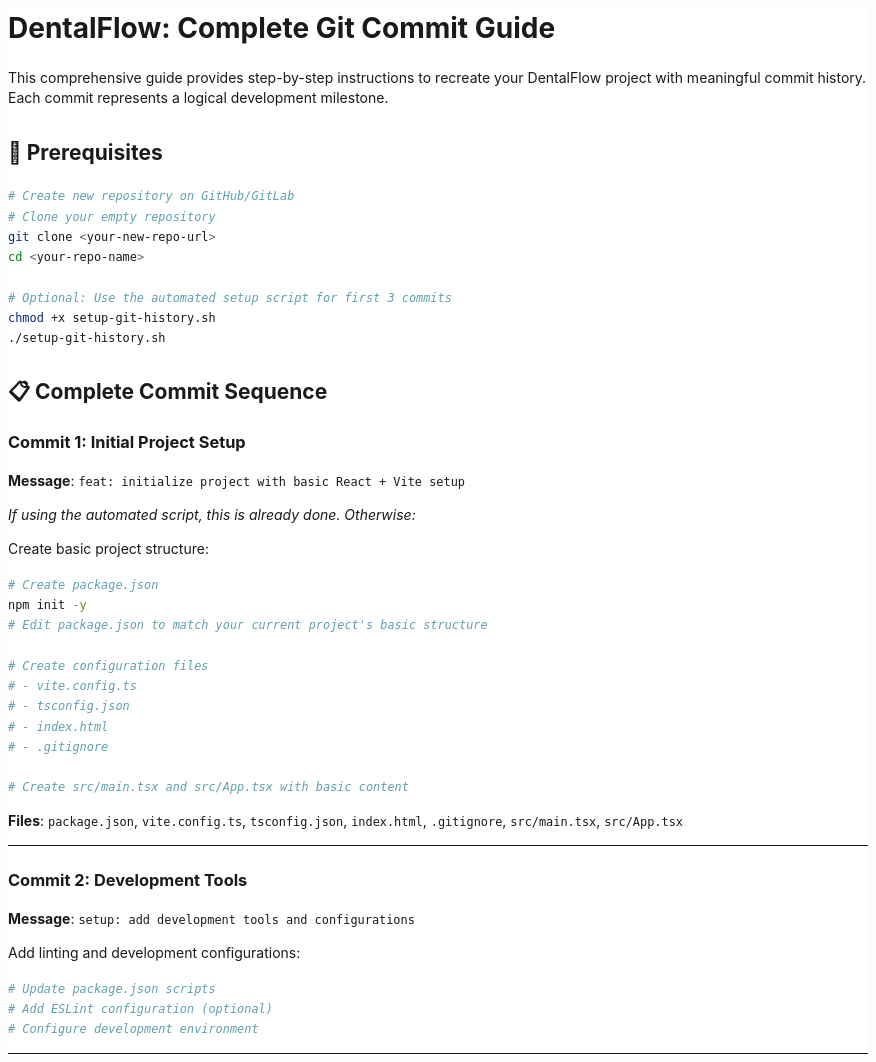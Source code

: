 # DentalFlow: Complete Git Commit Guide

This comprehensive guide provides step-by-step instructions to recreate your DentalFlow project with meaningful commit history. Each commit represents a logical development milestone.

## 🚀 Prerequisites

```bash
# Create new repository on GitHub/GitLab
# Clone your empty repository
git clone <your-new-repo-url>
cd <your-repo-name>

# Optional: Use the automated setup script for first 3 commits
chmod +x setup-git-history.sh
./setup-git-history.sh
```

## 📋 Complete Commit Sequence

### Commit 1: Initial Project Setup
**Message**: `feat: initialize project with basic React + Vite setup`

*If using the automated script, this is already done. Otherwise:*

Create basic project structure:
```bash
# Create package.json
npm init -y
# Edit package.json to match your current project's basic structure

# Create configuration files
# - vite.config.ts
# - tsconfig.json  
# - index.html
# - .gitignore

# Create src/main.tsx and src/App.tsx with basic content
```

**Files**: `package.json`, `vite.config.ts`, `tsconfig.json`, `index.html`, `.gitignore`, `src/main.tsx`, `src/App.tsx`

---

### Commit 2: Development Tools
**Message**: `setup: add development tools and configurations`

Add linting and development configurations:
```bash
# Update package.json scripts
# Add ESLint configuration (optional)
# Configure development environment
```

---